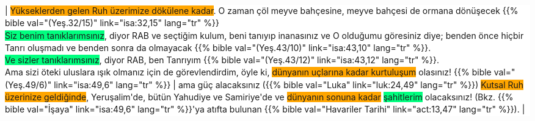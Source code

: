 | <span style="background:orange;">Yükseklerden gelen Ruh üzerimize dökülene kadar</span>. O zaman çöl meyve bahçesine, meyve bahçesi de ormana dönüşecek {{% bible val="(Yeş.32/15)" link="isa:32,15" lang="tr" %}} </br> <span style="background:#00FF7F;">Siz benim tanıklarımsınız</span>, diyor RAB ve seçtiğim kulum, beni tanıyıp inanasınız ve O olduğumu göresiniz diye; benden önce hiçbir Tanrı oluşmadı ve benden sonra da olmayacak {{% bible val="(Yeş.43/10)" link="isa:43,10" lang="tr" %}}. </br> <span style="background:#00FF7F;">Ve sizler tanıklarımsınız</span>, diyor RAB, ben Tanrıyım {{% bible val="(Yeş.43/12)" link="isa:43,12" lang="tr" %}}. </br> Ama sizi öteki uluslara ışık olmanız için de görevlendirdim, öyle ki, <span style="background:orange;">dünyanın uçlarına kadar kurtuluşum</span> olasınız! {{% bible val="(Yeş.49/6)" link="isa:49,6" lang="tr" %}} | ama güç alacaksınız ({{% bible val="Luka" link="luk:24,49" lang="tr" %}}) <span style="background:orange;">Kutsal Ruh üzerinize geldiğinde</span>, Yeruşalim'de, bütün Yahudiye ve Samiriye'de ve <span style="background:orange;">dünyanın sonuna kadar</span> <span style="background:#00FF7F;">şahitlerim</span> olacaksınız! (Bkz. {{% bible val="İşaya" link="isa:49,6" lang="tr" %}}'ya atıfta bulunan {{% bible val="Havariler Tarihi" link="act:13,47" lang="tr" %}}). |

